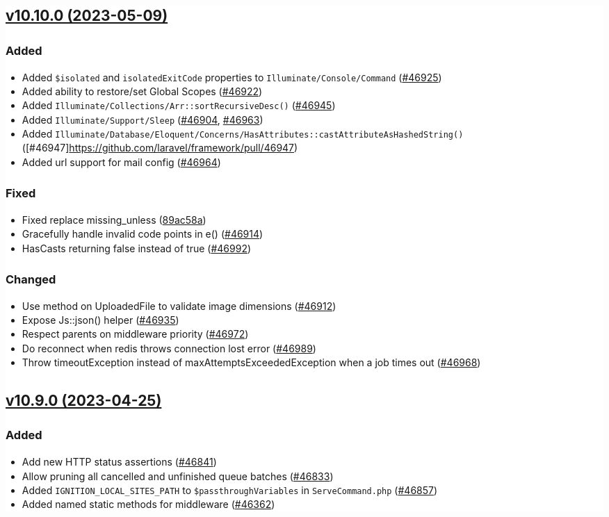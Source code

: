 ## [v10.10.0 (2023-05-09)](https://github.com/laravel/framework/compare/v10.9.0...v10.10.0)

### Added

- Added `$isolated` and `isolatedExitCode` properties to `Illuminate/Console/Command` ([#46925](https://github.com/laravel/framework/pull/46925))
- Added ability to restore/set Global Scopes ([#46922](https://github.com/laravel/framework/pull/46922))
- Added `Illuminate/Collections/Arr::sortRecursiveDesc()` ([#46945](https://github.com/laravel/framework/pull/46945))
- Added `Illuminate/Support/Sleep` ([#46904](https://github.com/laravel/framework/pull/46904), [#46963](https://github.com/laravel/framework/pull/46963))
- Added `Illuminate/Database/Eloquent/Concerns/HasAttributes::castAttributeAsHashedString()` ([#46947]https://github.com/laravel/framework/pull/46947)
- Added url support for mail config ([#46964](https://github.com/laravel/framework/pull/46964))

### Fixed

- Fixed replace missing_unless ([89ac58a](https://github.com/laravel/framework/commit/89ac58aa9b4fb7ef9f3b2290921488da1454ed30))
- Gracefully handle invalid code points in e() ([#46914](https://github.com/laravel/framework/pull/46914))
- HasCasts returning false instead of true ([#46992](https://github.com/laravel/framework/pull/46992))

### Changed

- Use method on UploadedFile to validate image dimensions ([#46912](https://github.com/laravel/framework/pull/46912))
- Expose Js::json() helper ([#46935](https://github.com/laravel/framework/pull/46935))
- Respect parents on middleware priority ([#46972](https://github.com/laravel/framework/pull/46972))
- Do reconnect when redis throws connection lost error ([#46989](https://github.com/laravel/framework/pull/46989))
- Throw timeoutException instead of maxAttemptsExceededException when a job times out ([#46968](https://github.com/laravel/framework/pull/46968))

## [v10.9.0 (2023-04-25)](https://github.com/laravel/framework/compare/v10.8.0...v10.9.0)

### Added

- Add new HTTP status assertions ([#46841](https://github.com/laravel/framework/pull/46841))
- Allow pruning all cancelled and unfinished queue batches ([#46833](https://github.com/laravel/framework/pull/46833))
- Added `IGNITION_LOCAL_SITES_PATH` to `$passthroughVariables` in `ServeCommand.php` ([#46857](https://github.com/laravel/framework/pull/46857))
- Added named static methods for middleware ([#46362](https://github.com/laravel/framework/pull/46362))
